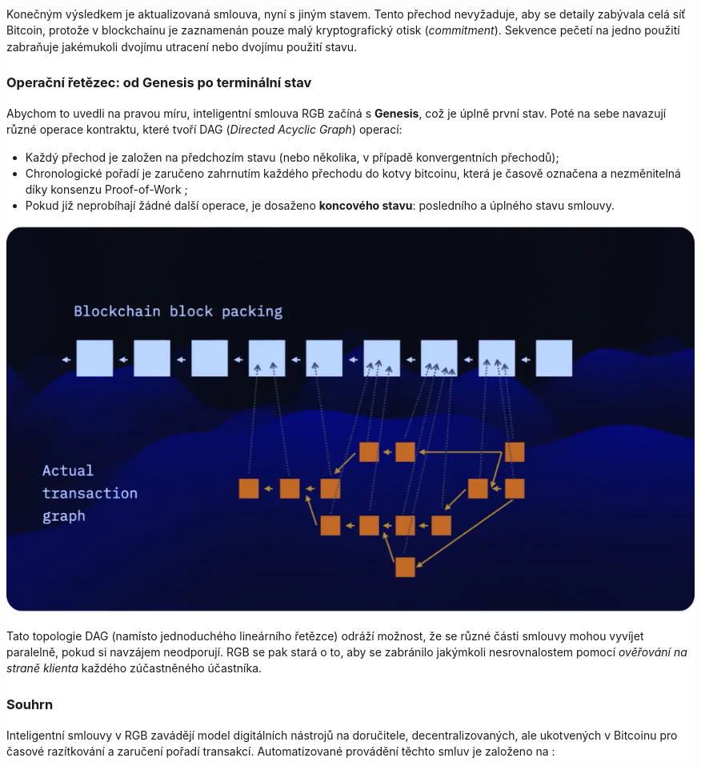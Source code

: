 Konečným výsledkem je aktualizovaná smlouva, nyní s jiným stavem. Tento přechod nevyžaduje, aby se detaily zabývala celá síť Bitcoin, protože v blockchainu je zaznamenán pouze malý kryptografický otisk (_commitment_). Sekvence pečetí na jedno použití zabraňuje jakémukoli dvojímu utracení nebo dvojímu použití stavu.

### Operační řetězec: od Genesis po terminální stav

Abychom to uvedli na pravou míru, inteligentní smlouva RGB začíná s **Genesis**, což je úplně první stav. Poté na sebe navazují různé operace kontraktu, které tvoří DAG (*Directed Acyclic Graph*) operací:


- Každý přechod je založen na předchozím stavu (nebo několika, v případě konvergentních přechodů);
- Chronologické pořadí je zaručeno zahrnutím každého přechodu do kotvy bitcoinu, která je časově označena a nezměnitelná díky konsenzu Proof-of-Work ;
- Pokud již neprobíhají žádné další operace, je dosaženo **koncového stavu**: posledního a úplného stavu smlouvy.

![RGB-Bitcoin](assets/fr/012.webp)

Tato topologie DAG (namísto jednoduchého lineárního řetězce) odráží možnost, že se různé části smlouvy mohou vyvíjet paralelně, pokud si navzájem neodporují. RGB se pak stará o to, aby se zabránilo jakýmkoli nesrovnalostem pomocí *ověřování na straně klienta* každého zúčastněného účastníka.

### Souhrn

Inteligentní smlouvy v RGB zavádějí model digitálních nástrojů na doručitele, decentralizovaných, ale ukotvených v Bitcoinu pro časové razítkování a zaručení pořadí transakcí. Automatizované provádění těchto smluv je založeno na :
